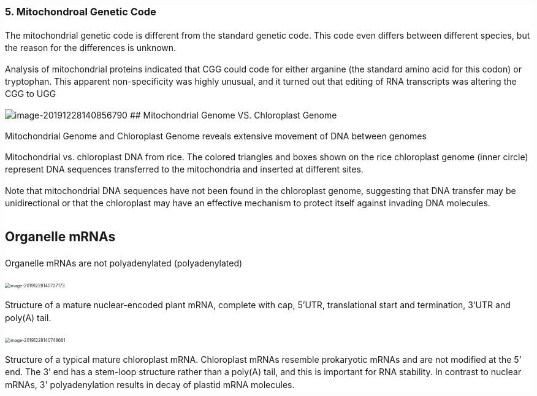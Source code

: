 ### 5. Mitochondroal Genetic Code

The mitochondrial genetic code is different from the standard genetic code. This code even differs between different species, but the reason for the differences is unknown.

Analysis of mitochondrial proteins indicated that CGG could code for either arganine (the standard amino acid for this codon) or tryptophan. This apparent non-specificity was highly unusual, and it turned out that editing of RNA transcripts was altering the CGG to UGG

<img src="https://20190531-1259353497.cos.ap-guangzhou.myqcloud.com/image-20191228140856790.png" alt="image-20191228140856790" style="zoom:100%;" />
## Mitochondrial Genome VS. Chloroplast Genome

Mitochondrial Genome and Chloroplast Genome reveals extensive movement of DNA between genomes

Mitochondrial vs. chloroplast DNA from rice. The colored triangles and boxes shown on the rice chloroplast genome (inner circle) represent DNA sequences transferred to the mitochondria and inserted at different sites. 

Note that mitochondrial DNA sequences have not been found in the chloroplast genome, suggesting that DNA transfer may be unidirectional or that the chloroplast may have an effective mechanism to protect itself against invading DNA molecules.

## Organelle mRNAs

Organelle mRNAs are not polyadenylated (polyadenylated)

<img src="https://20190531-1259353497.cos.ap-guangzhou.myqcloud.com/image-20191228140727173.png" alt="image-20191228140727173" style="zoom:50%;" />

Structure of a mature nuclear-encoded plant mRNA, complete with cap, 5’UTR, translational start and termination, 3’UTR and poly(A) tail.

<img src="https://20190531-1259353497.cos.ap-guangzhou.myqcloud.com/image-20191228140748681.png" alt="image-20191228140748681" style="zoom: 50%;" />

Structure of a typical mature chloroplast mRNA. Chloroplast mRNAs resemble prokaryotic mRNAs and are not modified at the 5’ end. The 3’ end has a stem-loop structure rather than a poly(A) tail, and this is important for RNA stability. In contrast to nuclear mRNAs, 3' polyadenylation results in decay of plastid mRNA molecules.